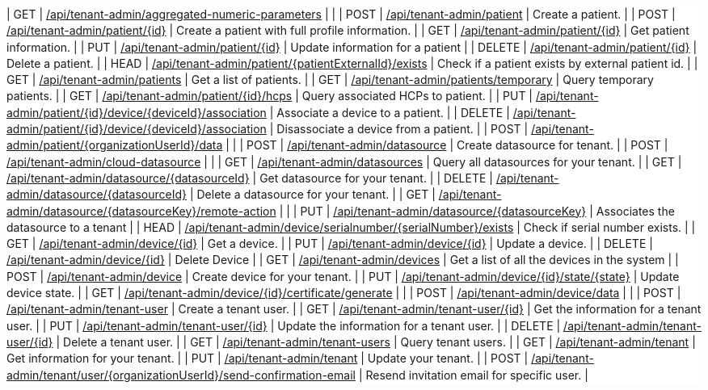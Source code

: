 | GET | [/api/tenant-admin/aggregated-numeric-parameters](#getapitenant-adminaggregated-numeric-parameters) |  |
| POST | [/api/tenant-admin/patient](#postapitenant-adminpatient) | Create a patient. |
| POST | [/api/tenant-admin/patient/{id}](#postapitenant-adminpatientid) | Create a patient with full profile information. |
| GET | [/api/tenant-admin/patient/{id}](#getapitenant-adminpatientid) | Get patient information. |
| PUT | [/api/tenant-admin/patient/{id}](#putapitenant-adminpatientid) | Update information for a patient |
| DELETE | [/api/tenant-admin/patient/{id}](#deleteapitenant-adminpatientid) | Delete a patient. |
| HEAD | [/api/tenant-admin/patient/{patientExternalId}/exists](#headapitenant-adminpatientpatientexternalidexists) | Check if a patient exists by external patient id. |
| GET | [/api/tenant-admin/patients](#getapitenant-adminpatients) | Get a list of patients. |
| GET | [/api/tenant-admin/patients/temporary](#getapitenant-adminpatientstemporary) | Query temporary patients. |
| GET | [/api/tenant-admin/patient/{id}/hcps](#getapitenant-adminpatientidhcps) | Query associated HCPs to patient. |
| PUT | [/api/tenant-admin/patient/{id}/device/{deviceId}/association](#putapitenant-adminpatientiddevicedeviceidassociation) | Associate a device to a patient. |
| DELETE | [/api/tenant-admin/patient/{id}/device/{deviceId}/association](#deleteapitenant-adminpatientiddevicedeviceidassociation) | Disassociate a device from a patient. |
| POST | [/api/tenant-admin/patient/{organizationUserId}/data](#postapitenant-adminpatientorganizationuseriddata) |  |
| POST | [/api/tenant-admin/datasource](#postapitenant-admindatasource) | Create datasource for tenant. |
| POST | [/api/tenant-admin/cloud-datasource](#postapitenant-admincloud-datasource) |  |
| GET | [/api/tenant-admin/datasources](#getapitenant-admindatasources) | Query all datasources for your tenant. |
| GET | [/api/tenant-admin/datasource/{datasourceId}](#getapitenant-admindatasourcedatasourceid) | Get datasource for your tenant. |
| DELETE | [/api/tenant-admin/datasource/{datasourceId}](#deleteapitenant-admindatasourcedatasourceid) | Delete a datasource for your tenant. |
| GET | [/api/tenant-admin/datasource/{datasourceKey}/remote-action](#getapitenant-admindatasourcedatasourcekeyremote-action) |  |
| PUT | [/api/tenant-admin/datasource/{datasourceKey}](#putapitenant-admindatasourcedatasourcekey) | Associates the datasource to a tenant |
| HEAD | [/api/tenant-admin/device/serialnumber/{serialNumber}/exists](#headapitenant-admindeviceserialnumberserialnumberexists) | Check if serial number exists. |
| GET | [/api/tenant-admin/device/{id}](#getapitenant-admindeviceid) | Get a device. |
| PUT | [/api/tenant-admin/device/{id}](#putapitenant-admindeviceid) | Update a device. |
| DELETE | [/api/tenant-admin/device/{id}](#deleteapitenant-admindeviceid) | Delete Device |
| GET | [/api/tenant-admin/devices](#getapitenant-admindevices) | Get a list of all the devices in the system |
| POST | [/api/tenant-admin/device](#postapitenant-admindevice) | Create device for your tenant. |
| PUT | [/api/tenant-admin/device/{id}/state/{state}](#putapitenant-admindeviceidstatestate) | Update device state. |
| GET | [/api/tenant-admin/device/{id}/certificate/generate](#getapitenant-admindeviceidcertificategenerate) |  |
| POST | [/api/tenant-admin/device/data](#postapitenant-admindevicedata) |  |
| POST | [/api/tenant-admin/tenant-user](#postapitenant-admintenant-user) | Create a tenant user. |
| GET | [/api/tenant-admin/tenant-user/{id}](#getapitenant-admintenant-userid) | Get the information for a tenant user. |
| PUT | [/api/tenant-admin/tenant-user/{id}](#putapitenant-admintenant-userid) | Update the information for a tenant user. |
| DELETE | [/api/tenant-admin/tenant-user/{id}](#deleteapitenant-admintenant-userid) | Delete a tenant user. |
| GET | [/api/tenant-admin/tenant-users](#getapitenant-admintenant-users) | Query tenant users. |
| GET | [/api/tenant-admin/tenant](#getapitenant-admintenant) | Get information for your tenant. |
| PUT | [/api/tenant-admin/tenant](#putapitenant-admintenant) | Update your tenant. |
| POST | [/api/tenant-admin/tenant/user/{organizationUserId}/send-confirmation-email](#postapitenant-admintenantuserorganizationuseridsend-confirmation-email) | Resend invitation email for specific user. |